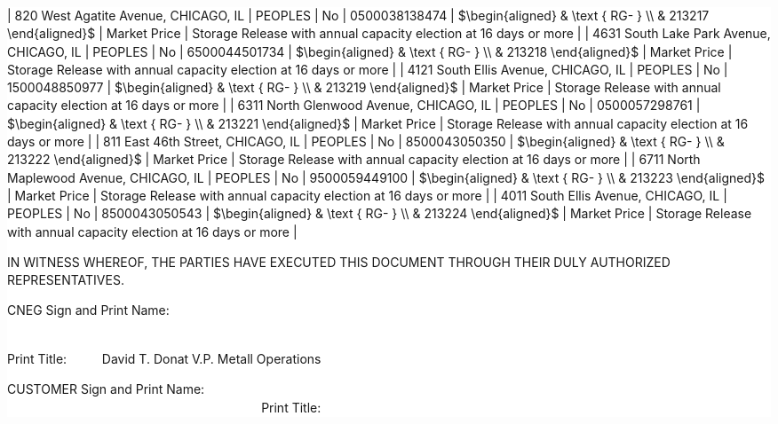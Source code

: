 | 820 West Agatite Avenue, CHICAGO, IL | PEOPLES | No | 0500038138474 | $\begin{aligned} & \text { RG- } \\ & 213217 \end{aligned}$ | Market Price | Storage Release with annual capacity election at 16 days or more |
| 4631 South Lake Park Avenue, CHICAGO, IL | PEOPLES | No | 6500044501734 | $\begin{aligned} & \text { RG- } \\ & 213218 \end{aligned}$ | Market Price | Storage Release with annual capacity election at 16 days or more |
| 4121 South Ellis Avenue, CHICAGO, IL | PEOPLES | No | 1500048850977 | $\begin{aligned} & \text { RG- } \\ & 213219 \end{aligned}$ | Market Price | Storage Release with annual capacity election at 16 days or more |
| 6311 North Glenwood Avenue, CHICAGO, IL | PEOPLES | No | 0500057298761 | $\begin{aligned} & \text { RG- } \\ & 213221 \end{aligned}$ | Market Price | Storage Release with annual capacity election at 16 days or more |
| 811 East 46th Street, CHICAGO, IL | PEOPLES | No | 8500043050350 | $\begin{aligned} & \text { RG- } \\ & 213222 \end{aligned}$ | Market Price | Storage Release with annual capacity election at 16 days or more |
| 6711 North Maplewood Avenue, CHICAGO, IL | PEOPLES | No | 9500059449100 | $\begin{aligned} & \text { RG- } \\ & 213223 \end{aligned}$ | Market Price | Storage Release with annual capacity election at 16 days or more |
| 4011 South Ellis Avenue, CHICAGO, IL | PEOPLES | No | 8500043050543 | $\begin{aligned} & \text { RG- } \\ & 213224 \end{aligned}$ | Market Price | Storage Release with annual capacity election at 16 days or more |

IN WITNESS WHEREOF, THE PARTIES HAVE EXECUTED THIS DOCUMENT THROUGH THEIR DULY AUTHORIZED REPRESENTATIVES.

CNEG
Sign and Print Name: $\qquad$ $\qquad$ $\qquad$ $\qquad$ $\qquad$ $\qquad$ $\qquad$ $\qquad$ $\qquad$ $\qquad$ $\qquad$ $\qquad$ $\qquad$ $\qquad$ $\qquad$ $\qquad$ $\qquad$ $\qquad$ $\qquad$ $\qquad$

Print Title: $\qquad$ David T. Donat
V.P. Metall Operations

CUSTOMER
Sign and Print Name: $\qquad$ $\qquad$ $\qquad$ $\qquad$ $\qquad$ $\qquad$ $\qquad$ $\qquad$ $\qquad$ $\qquad$ $\qquad$ $\qquad$ $\qquad$ $\qquad$ $\qquad$ $\qquad$ $\qquad$ $\qquad$ $\qquad$ $\qquad$ $\qquad$ $\qquad$ $\qquad$ $\qquad$ $\qquad$ Print Title: $\qquad$ $\qquad$ $\qquad$ $\qquad$ $\qquad$ $\qquad$

